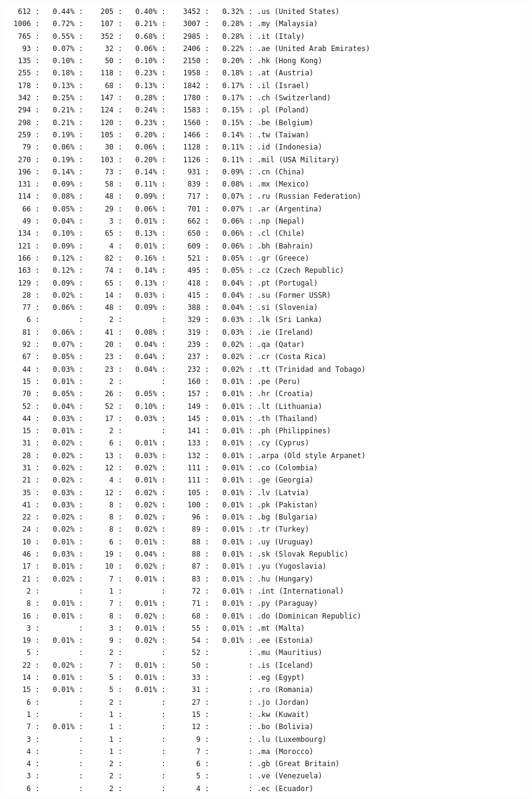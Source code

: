        612 :   0.44% :    205 :   0.40% :    3452 :   0.32% : .us (United States)
      1006 :   0.72% :    107 :   0.21% :    3007 :   0.28% : .my (Malaysia)
       765 :   0.55% :    352 :   0.68% :    2985 :   0.28% : .it (Italy)
        93 :   0.07% :     32 :   0.06% :    2406 :   0.22% : .ae (United Arab Emirates)
       135 :   0.10% :     50 :   0.10% :    2150 :   0.20% : .hk (Hong Kong)
       255 :   0.18% :    118 :   0.23% :    1958 :   0.18% : .at (Austria)
       178 :   0.13% :     68 :   0.13% :    1842 :   0.17% : .il (Israel)
       342 :   0.25% :    147 :   0.28% :    1780 :   0.17% : .ch (Switzerland)
       294 :   0.21% :    124 :   0.24% :    1583 :   0.15% : .pl (Poland)
       298 :   0.21% :    120 :   0.23% :    1560 :   0.15% : .be (Belgium)
       259 :   0.19% :    105 :   0.20% :    1466 :   0.14% : .tw (Taiwan)
        79 :   0.06% :     30 :   0.06% :    1128 :   0.11% : .id (Indonesia)
       270 :   0.19% :    103 :   0.20% :    1126 :   0.11% : .mil (USA Military)
       196 :   0.14% :     73 :   0.14% :     931 :   0.09% : .cn (China)
       131 :   0.09% :     58 :   0.11% :     839 :   0.08% : .mx (Mexico)
       114 :   0.08% :     48 :   0.09% :     717 :   0.07% : .ru (Russian Federation)
        66 :   0.05% :     29 :   0.06% :     701 :   0.07% : .ar (Argentina)
        49 :   0.04% :      3 :   0.01% :     662 :   0.06% : .np (Nepal)
       134 :   0.10% :     65 :   0.13% :     650 :   0.06% : .cl (Chile)
       121 :   0.09% :      4 :   0.01% :     609 :   0.06% : .bh (Bahrain)
       166 :   0.12% :     82 :   0.16% :     521 :   0.05% : .gr (Greece)
       163 :   0.12% :     74 :   0.14% :     495 :   0.05% : .cz (Czech Republic)
       129 :   0.09% :     65 :   0.13% :     418 :   0.04% : .pt (Portugal)
        28 :   0.02% :     14 :   0.03% :     415 :   0.04% : .su (Former USSR)
        77 :   0.06% :     48 :   0.09% :     388 :   0.04% : .si (Slovenia)
         6 :         :      2 :         :     329 :   0.03% : .lk (Sri Lanka)
        81 :   0.06% :     41 :   0.08% :     319 :   0.03% : .ie (Ireland)
        92 :   0.07% :     20 :   0.04% :     239 :   0.02% : .qa (Qatar)
        67 :   0.05% :     23 :   0.04% :     237 :   0.02% : .cr (Costa Rica)
        44 :   0.03% :     23 :   0.04% :     232 :   0.02% : .tt (Trinidad and Tobago)
        15 :   0.01% :      2 :         :     160 :   0.01% : .pe (Peru)
        70 :   0.05% :     26 :   0.05% :     157 :   0.01% : .hr (Croatia)
        52 :   0.04% :     52 :   0.10% :     149 :   0.01% : .lt (Lithuania)
        44 :   0.03% :     17 :   0.03% :     145 :   0.01% : .th (Thailand)
        15 :   0.01% :      2 :         :     141 :   0.01% : .ph (Philippines)
        31 :   0.02% :      6 :   0.01% :     133 :   0.01% : .cy (Cyprus)
        28 :   0.02% :     13 :   0.03% :     132 :   0.01% : .arpa (Old style Arpanet)
        31 :   0.02% :     12 :   0.02% :     111 :   0.01% : .co (Colombia)
        21 :   0.02% :      4 :   0.01% :     111 :   0.01% : .ge (Georgia)
        35 :   0.03% :     12 :   0.02% :     105 :   0.01% : .lv (Latvia)
        41 :   0.03% :      8 :   0.02% :     100 :   0.01% : .pk (Pakistan)
        22 :   0.02% :      8 :   0.02% :      96 :   0.01% : .bg (Bulgaria)
        24 :   0.02% :      8 :   0.02% :      89 :   0.01% : .tr (Turkey)
        10 :   0.01% :      6 :   0.01% :      88 :   0.01% : .uy (Uruguay)
        46 :   0.03% :     19 :   0.04% :      88 :   0.01% : .sk (Slovak Republic)
        17 :   0.01% :     10 :   0.02% :      87 :   0.01% : .yu (Yugoslavia)
        21 :   0.02% :      7 :   0.01% :      83 :   0.01% : .hu (Hungary)
         2 :         :      1 :         :      72 :   0.01% : .int (International)
         8 :   0.01% :      7 :   0.01% :      71 :   0.01% : .py (Paraguay)
        16 :   0.01% :      8 :   0.02% :      68 :   0.01% : .do (Dominican Republic)
         3 :         :      3 :   0.01% :      55 :   0.01% : .mt (Malta)
        19 :   0.01% :      9 :   0.02% :      54 :   0.01% : .ee (Estonia)
         5 :         :      2 :         :      52 :         : .mu (Mauritius)
        22 :   0.02% :      7 :   0.01% :      50 :         : .is (Iceland)
        14 :   0.01% :      5 :   0.01% :      33 :         : .eg (Egypt)
        15 :   0.01% :      5 :   0.01% :      31 :         : .ro (Romania)
         6 :         :      2 :         :      27 :         : .jo (Jordan)
         1 :         :      1 :         :      15 :         : .kw (Kuwait)
         7 :   0.01% :      1 :         :      12 :         : .bo (Bolivia)
         3 :         :      1 :         :       9 :         : .lu (Luxembourg)
         4 :         :      1 :         :       7 :         : .ma (Morocco)
         4 :         :      2 :         :       6 :         : .gb (Great Britain)
         3 :         :      2 :         :       5 :         : .ve (Venezuela)
         6 :         :      2 :         :       4 :         : .ec (Ecuador)